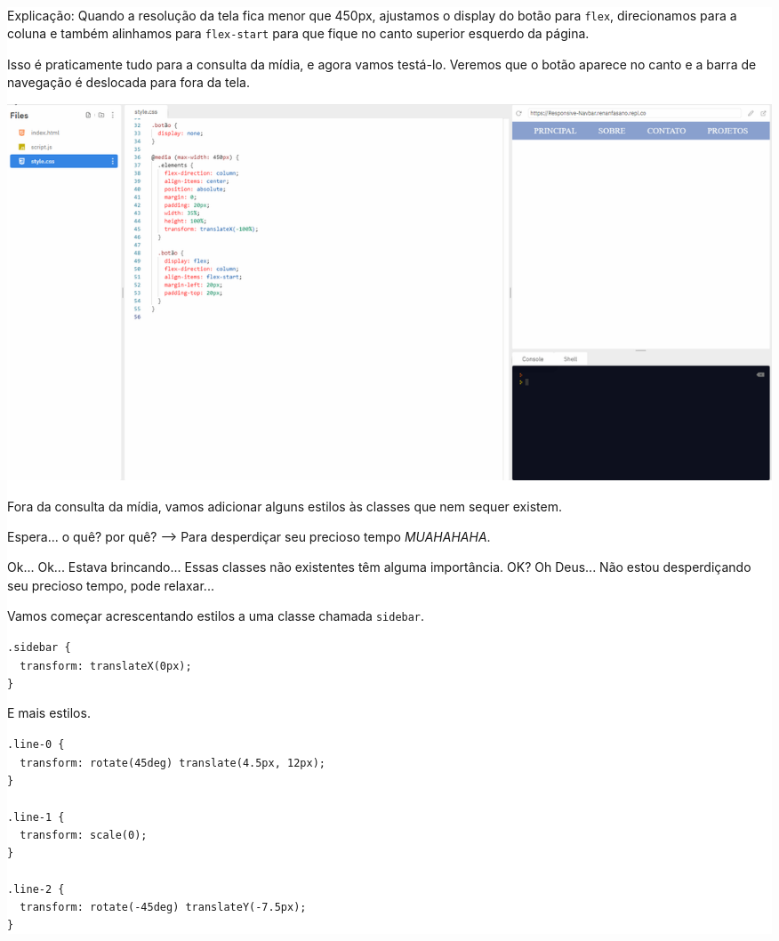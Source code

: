 Explicação: Quando a resolução da tela fica menor que 450px, ajustamos o display do botão para ``flex``, direcionamos para a coluna e também alinhamos para ``flex-start`` para que fique no canto superior esquerdo da página.

Isso é praticamente tudo para a consulta da mídia, e agora vamos testá-lo. Veremos que o botão aparece no canto e a barra de navegação é deslocada para fora da tela.

![Barra de navegação responsiva](img/Imagem11.gif)

Fora da consulta da mídia, vamos adicionar alguns estilos às classes que nem sequer existem.

Espera... o quê? por quê?
--> Para desperdiçar seu precioso tempo *MUAHAHAHA*.

Ok... Ok... Estava brincando... Essas classes não existentes têm alguma importância. OK? Oh Deus... Não estou desperdiçando seu precioso tempo, pode relaxar...

Vamos começar acrescentando estilos a uma classe chamada ``sidebar``.

```
.sidebar {
  transform: translateX(0px);
}
```

E mais estilos.

```
.line-0 {
  transform: rotate(45deg) translate(4.5px, 12px);
}

.line-1 {
  transform: scale(0);
}

.line-2 {
  transform: rotate(-45deg) translateY(-7.5px);
}
```
